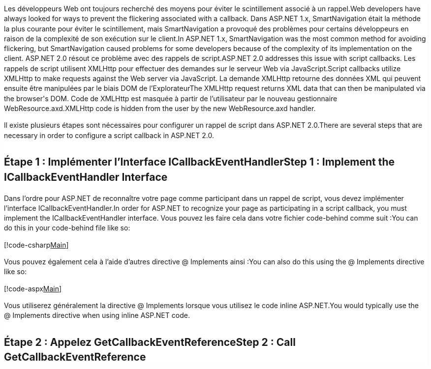 <span data-ttu-id="c5fe8-405">Les développeurs Web ont toujours recherché des moyens pour éviter le scintillement associé à un rappel.</span><span class="sxs-lookup"><span data-stu-id="c5fe8-405">Web developers have always looked for ways to prevent the flickering associated with a callback.</span></span> <span data-ttu-id="c5fe8-406">Dans ASP.NET 1.x, SmartNavigation était la méthode la plus courante pour éviter le scintillement, mais SmartNavigation a provoqué des problèmes pour certains développeurs en raison de la complexité de son exécution sur le client.</span><span class="sxs-lookup"><span data-stu-id="c5fe8-406">In ASP.NET 1.x, SmartNavigation was the most common method for avoiding flickering, but SmartNavigation caused problems for some developers because of the complexity of its implementation on the client.</span></span> <span data-ttu-id="c5fe8-407">ASP.NET 2.0 résout ce problème avec des rappels de script.</span><span class="sxs-lookup"><span data-stu-id="c5fe8-407">ASP.NET 2.0 addresses this issue with script callbacks.</span></span> <span data-ttu-id="c5fe8-408">Les rappels de script utilisent XMLHttp pour effectuer des demandes sur le serveur Web via JavaScript.</span><span class="sxs-lookup"><span data-stu-id="c5fe8-408">Script callbacks utilize XMLHttp to make requests against the Web server via JavaScript.</span></span> <span data-ttu-id="c5fe8-409">La demande XMLHttp retourne des données XML qui peuvent ensuite être manipulées par le biais DOM de l’Explorateur</span><span class="sxs-lookup"><span data-stu-id="c5fe8-409">The XMLHttp request returns XML data that can then be manipulated via the browser's DOM.</span></span> <span data-ttu-id="c5fe8-410">Code de XMLHttp est masquée à partir de l’utilisateur par le nouveau gestionnaire WebResource.axd.</span><span class="sxs-lookup"><span data-stu-id="c5fe8-410">XMLHttp code is hidden from the user by the new WebResource.axd handler.</span></span>

<span data-ttu-id="c5fe8-411">Il existe plusieurs étapes sont nécessaires pour configurer un rappel de script dans ASP.NET 2.0.</span><span class="sxs-lookup"><span data-stu-id="c5fe8-411">There are several steps that are necessary in order to configure a script callback in ASP.NET 2.0.</span></span>

## <a name="step-1--implement-the-icallbackeventhandler-interface"></a><span data-ttu-id="c5fe8-412">Étape 1 : Implémenter l’Interface ICallbackEventHandler</span><span class="sxs-lookup"><span data-stu-id="c5fe8-412">Step 1 : Implement the ICallbackEventHandler Interface</span></span>

<span data-ttu-id="c5fe8-413">Dans l’ordre pour ASP.NET de reconnaître votre page comme participant dans un rappel de script, vous devez implémenter l’interface ICallbackEventHandler.</span><span class="sxs-lookup"><span data-stu-id="c5fe8-413">In order for ASP.NET to recognize your page as participating in a script callback, you must implement the ICallbackEventHandler interface.</span></span> <span data-ttu-id="c5fe8-414">Vous pouvez les faire cela dans votre fichier code-behind comme suit :</span><span class="sxs-lookup"><span data-stu-id="c5fe8-414">You can do this in your code-behind file like so:</span></span>

[!code-csharp[Main](the-asp-net-2-0-page-model/samples/sample10.cs)]

<span data-ttu-id="c5fe8-415">Vous pouvez également cela à l’aide d’autres directive @ Implements ainsi :</span><span class="sxs-lookup"><span data-stu-id="c5fe8-415">You can also do this using the @ Implements directive like so:</span></span>

[!code-aspx[Main](the-asp-net-2-0-page-model/samples/sample11.aspx)]

<span data-ttu-id="c5fe8-416">Vous utiliserez généralement la directive @ Implements lorsque vous utilisez le code inline ASP.NET.</span><span class="sxs-lookup"><span data-stu-id="c5fe8-416">You would typically use the @ Implements directive when using inline ASP.NET code.</span></span>

## <a name="step-2--call-getcallbackeventreference"></a><span data-ttu-id="c5fe8-417">Étape 2 : Appelez GetCallbackEventReference</span><span class="sxs-lookup"><span data-stu-id="c5fe8-417">Step 2 : Call GetCallbackEventReference</span></span>
